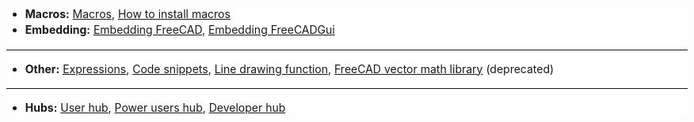   * **Macros:** [Macros](/Macros "Macros"), [How to install macros](/How_to_install_macros "How to install macros")
  * **Embedding:** [Embedding FreeCAD](/Embedding_FreeCAD "Embedding FreeCAD"), [Embedding FreeCADGui](/Embedding_FreeCADGui "Embedding FreeCADGui")

* * *

  * **Other:** [Expressions](/Expressions "Expressions"), [Code snippets](/Code_snippets "Code snippets"), [Line drawing function](/Line_drawing_function "Line drawing function"), [FreeCAD vector math library](/FreeCAD_vector_math_library "FreeCAD vector math library") (deprecated)

* * *

  * **Hubs:** [User hub](/User_hub "User hub"), [Power users hub](/Power_users_hub "Power users hub"), [Developer hub](/Developer_hub "Developer hub")

